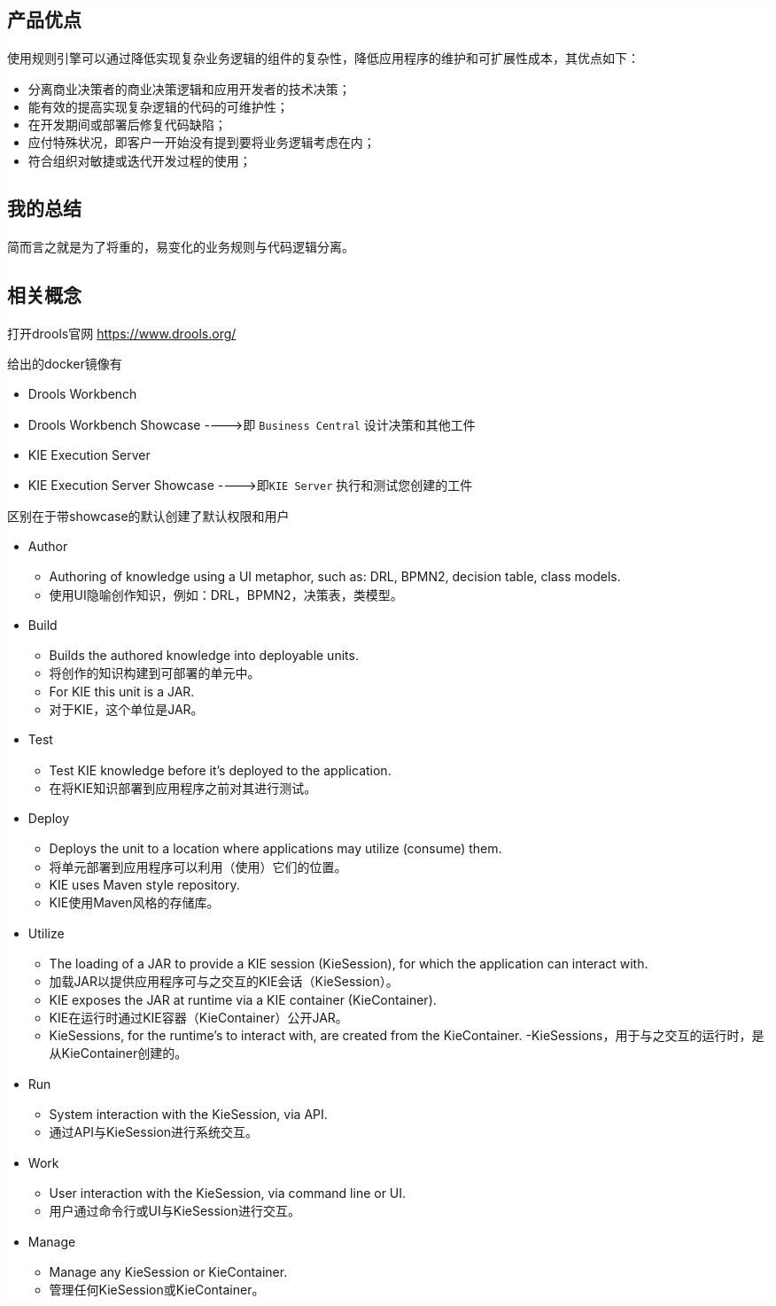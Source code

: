 产品优点
-
使用规则引擎可以通过降低实现复杂业务逻辑的组件的复杂性，降低应用程序的维护和可扩展性成本，其优点如下：
- 分离商业决策者的商业决策逻辑和应用开发者的技术决策；
- 能有效的提高实现复杂逻辑的代码的可维护性；
- 在开发期间或部署后修复代码缺陷；
- 应付特殊状况，即客户一开始没有提到要将业务逻辑考虑在内；
- 符合组织对敏捷或迭代开发过程的使用；

我的总结
-
简而言之就是为了将重的，易变化的业务规则与代码逻辑分离。

相关概念
-
打开drools官网 https://www.drools.org/


给出的docker镜像有
- Drools Workbench
- Drools Workbench Showcase   ---->即 `Business Central` 设计决策和其他工件


- KIE Execution Server
- KIE Execution Server Showcase  ---->即`KIE Server` 执行和测试您创建的工件

区别在于带showcase的默认创建了默认权限和用户


- Author
    - Authoring of knowledge using a UI metaphor, such as: DRL, BPMN2, decision table, class models.
    - 使用UI隐喻创作知识，例如：DRL，BPMN2，决策表，类模型。
- Build
    - Builds the authored knowledge into deployable units.
    - 将创作的知识构建到可部署的单元中。
    - For KIE this unit is a JAR.
    - 对于KIE，这个单位是JAR。
- Test

    - Test KIE knowledge before it’s deployed to the application.
    - 在将KIE知识部署到应用程序之前对其进行测试。
- Deploy
    - Deploys the unit to a location where applications may utilize (consume) them.
    - 将单元部署到应用程序可以利用（使用）它们的位置。
    - KIE uses Maven style repository.
    - KIE使用Maven风格的存储库。
- Utilize
    - The loading of a JAR to provide a KIE session (KieSession), for which the application can interact with.
    - 加载JAR以提供应用程序可与之交互的KIE会话（KieSession）。
    - KIE exposes the JAR at runtime via a KIE container (KieContainer).
    - KIE在运行时通过KIE容器（KieContainer）公开JAR。
    - KieSessions, for the runtime’s to interact with, are created from the KieContainer.
    -KieSessions，用于与之交互的运行时，是从KieContainer创建的。
- Run
    - System interaction with the KieSession, via API.
    - 通过API与KieSession进行系统交互。
- Work
    - User interaction with the KieSession, via command line or UI.
    - 用户通过命令行或UI与KieSession进行交互。
- Manage
    - Manage any KieSession or KieContainer.
    - 管理任何KieSession或KieContainer。
